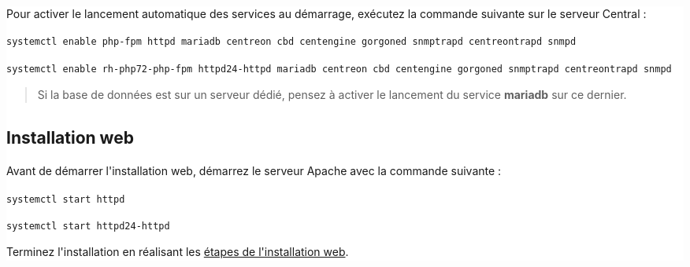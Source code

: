 Pour activer le lancement automatique des services au démarrage, exécutez la
commande suivante sur le serveur Central :

<Tabs groupId="sync">
<TabItem value="RHEL / CentOS / Oracle Linux 8" label="RHEL / CentOS / Oracle Linux 8">

```shell
systemctl enable php-fpm httpd mariadb centreon cbd centengine gorgoned snmptrapd centreontrapd snmpd
```

</TabItem>
<TabItem value="CentOS 7" label="CentOS 7">

```shell
systemctl enable rh-php72-php-fpm httpd24-httpd mariadb centreon cbd centengine gorgoned snmptrapd centreontrapd snmpd
```

</TabItem>
</Tabs>

> Si la base de données est sur un serveur dédié, pensez à activer le
> lancement du service **mariadb** sur ce dernier.

## Installation web

Avant de démarrer l'installation web, démarrez le serveur Apache avec la
commande suivante :

<Tabs groupId="sync">
<TabItem value="RHEL / CentOS / Oracle Linux 8" label="RHEL / CentOS / Oracle Linux 8">

```shell
systemctl start httpd
```

</TabItem>
<TabItem value="CentOS 7" label="CentOS 7">

```shell
systemctl start httpd24-httpd
```

</TabItem>
</Tabs>

Terminez l'installation en réalisant les
[étapes de l'installation web](../web-and-post-installation#installation-web).
